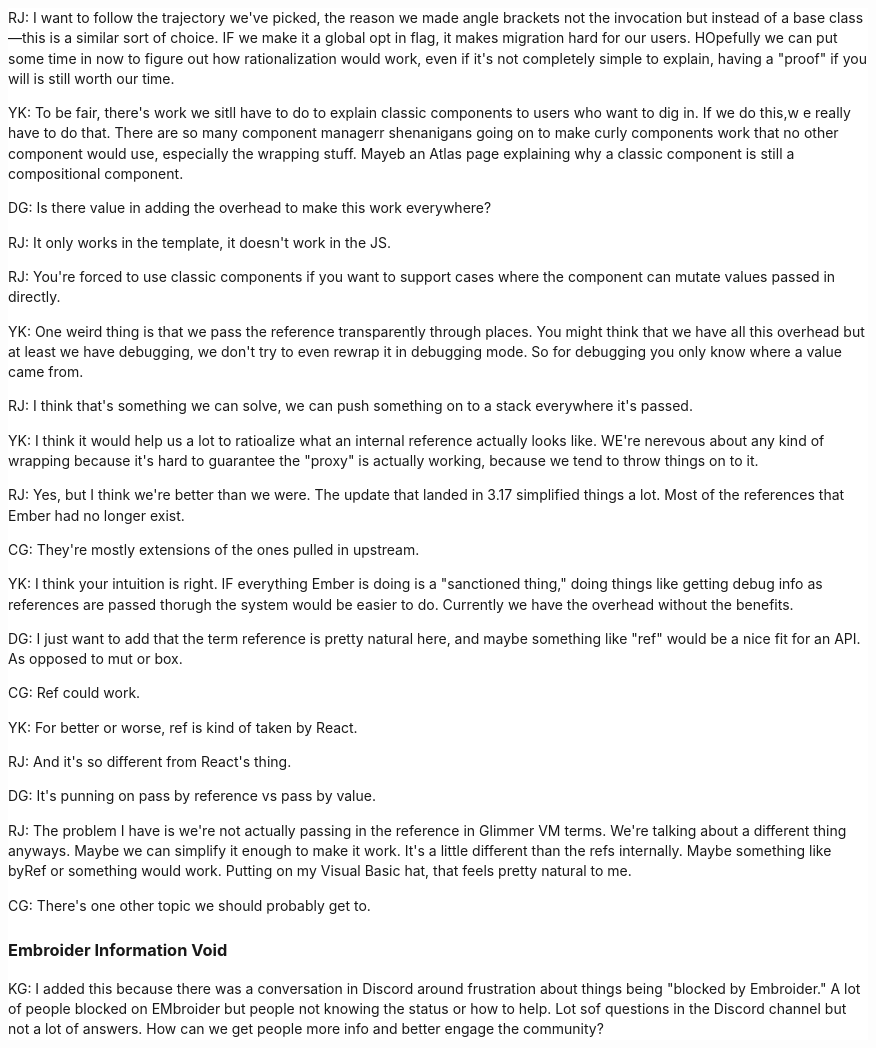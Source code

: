 RJ: I want to follow the trajectory we've picked, the reason we made angle brackets not the invocation but instead of a base class—this is a similar sort of choice. IF we make it a global opt in flag, it makes migration hard for our users. HOpefully we can put some time in now to figure out how rationalization would work, even if it's not completely simple to explain, having a "proof" if you will is still worth our time.

YK: To be fair, there's work we sitll have to do to explain classic components to users who want to dig in. If we do this,w e really have to do that. There are so many component managerr shenanigans going on to make curly components work that no other component would use, especially the wrapping stuff. Mayeb an Atlas page explaining why a classic component is still a compositional component.

DG: Is there value in adding the overhead to make this work everywhere?

RJ: It only works in the template, it doesn't work in the JS.

RJ: You're forced to use classic components if you want to support cases where the component can mutate values passed in directly.

YK: One weird thing is that we pass the reference transparently through places. You might think that we have all this overhead but at least we have debugging, we don't try to even rewrap it in debugging mode. So for debugging you only know where a value came from.

RJ: I think that's something we can solve, we can push something on to a stack everywhere it's passed.

YK: I think it would help us a lot to ratioalize what an internal reference actually looks like. WE're nerevous about any kind of wrapping because it's hard to guarantee the "proxy" is actually working, because we tend to throw things on to it.

RJ: Yes, but I think we're better than we were. The update that landed in 3.17 simplified things a lot. Most of the references that Ember had no longer exist.

CG: They're mostly extensions of the ones pulled in upstream.

YK: I think your intuition is right. IF everything Ember is doing is a "sanctioned thing," doing things like getting debug info as references are passed thorugh the system would be easier to do. Currently we have the overhead without the benefits.

DG: I just want to add that the term reference is pretty natural here, and maybe something like "ref" would be a nice fit for an API. As opposed to mut or box.

CG: Ref could work.

YK: For better or worse, ref is kind of taken by React.

RJ: And it's so different from React's thing.

DG: It's punning on pass by reference vs pass by value.

RJ: The problem I have is we're not actually passing in the reference in Glimmer VM terms. We're talking about a different thing anyways. Maybe we can simplify it enough to make it work. It's a little different than the refs internally. Maybe something like byRef or something would work. Putting on my Visual Basic hat, that feels pretty natural to me.

CG: There's one other topic we should probably get to.

### Embroider Information Void

KG: I added this because there was a conversation in Discord around frustration about things being "blocked by Embroider." A lot of people blocked on EMbroider but people not knowing the status or how to help. Lot sof questions in the Discord channel but not a lot of answers. How can we get people more info and better engage the community?
